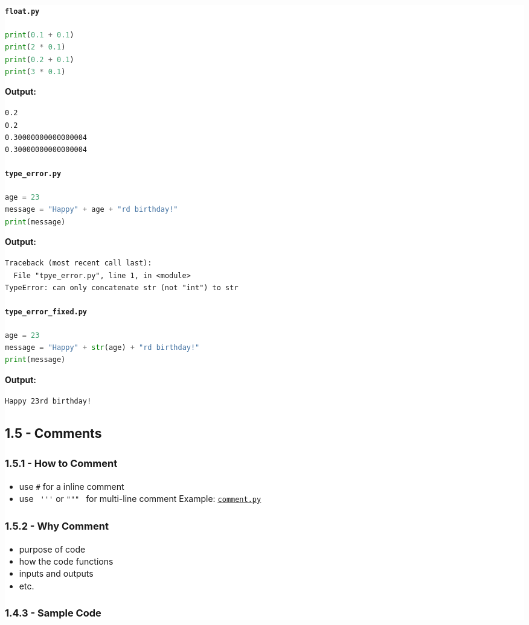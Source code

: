 
#### `float.py`

```python
print(0.1 + 0.1)
print(2 * 0.1)
print(0.2 + 0.1)
print(3 * 0.1)
```
__Output:__ 
```
0.2
0.2
0.30000000000000004
0.30000000000000004
```
#### `type_error.py`

```python
age = 23
message = "Happy" + age + "rd birthday!"
print(message)
```
__Output:__ 
```
Traceback (most recent call last):
  File "tpye_error.py", line 1, in <module>
TypeError: can only concatenate str (not "int") to str
```
#### `type_error_fixed.py`

```python
age = 23
message = "Happy" + str(age) + "rd birthday!"
print(message)
```
__Output:__ 
```
Happy 23rd birthday!
```

## 1.5 - Comments
### 1.5.1 - How to Comment
- use `#` for a inline comment
- use ` '''` or `""" ` for multi-line comment
Example: <u>[`comment.py`](####`comment.py`)</u>

### 1.5.2 - Why Comment
- purpose of code
- how the code functions
- inputs and outputs
- etc.
### 1.4.3 - Sample Code

